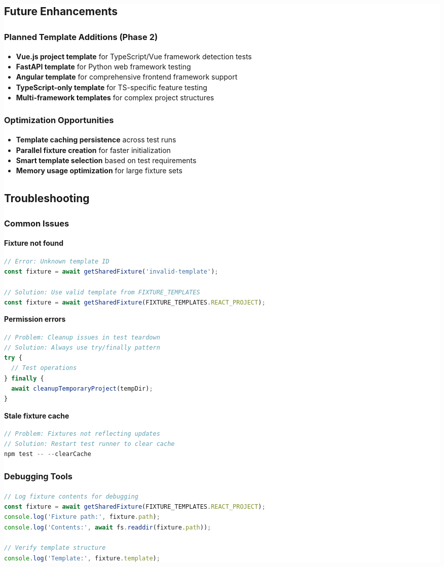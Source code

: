 ## Future Enhancements

### Planned Template Additions (Phase 2)
- **Vue.js project template** for TypeScript/Vue framework detection tests
- **FastAPI template** for Python web framework testing  
- **Angular template** for comprehensive frontend framework support
- **TypeScript-only template** for TS-specific feature testing
- **Multi-framework templates** for complex project structures

### Optimization Opportunities
- **Template caching persistence** across test runs
- **Parallel fixture creation** for faster initialization
- **Smart template selection** based on test requirements
- **Memory usage optimization** for large fixture sets

## Troubleshooting

### Common Issues

**Fixture not found**
```typescript
// Error: Unknown template ID
const fixture = await getSharedFixture('invalid-template');

// Solution: Use valid template from FIXTURE_TEMPLATES
const fixture = await getSharedFixture(FIXTURE_TEMPLATES.REACT_PROJECT);
```

**Permission errors**
```typescript
// Problem: Cleanup issues in test teardown
// Solution: Always use try/finally pattern
try {
  // Test operations
} finally {
  await cleanupTemporaryProject(tempDir);
}
```

**Stale fixture cache**
```typescript
// Problem: Fixtures not reflecting updates
// Solution: Restart test runner to clear cache
npm test -- --clearCache
```

### Debugging Tools

```typescript
// Log fixture contents for debugging
const fixture = await getSharedFixture(FIXTURE_TEMPLATES.REACT_PROJECT);
console.log('Fixture path:', fixture.path);
console.log('Contents:', await fs.readdir(fixture.path));

// Verify template structure
console.log('Template:', fixture.template);
```
